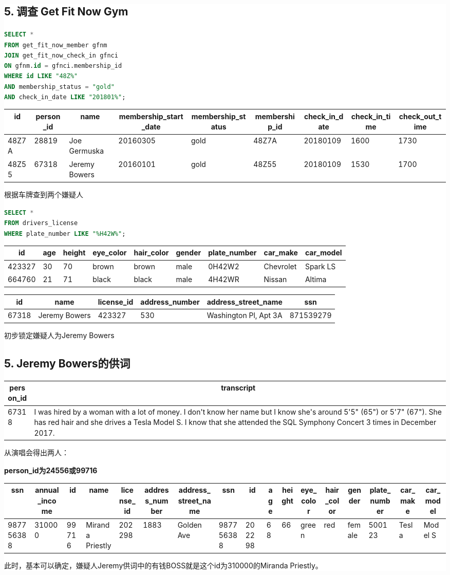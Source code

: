 ## 5. 调查 Get Fit Now Gym

```sql
SELECT * 
FROM get_fit_now_member gfnm 
JOIN get_fit_now_check_in gfnci
ON gfnm.id = gfnci.membership_id
WHERE id LIKE "48Z%"
AND membership_status = "gold"
AND check_in_date LIKE "201801%";
```

| id | person_id | name | membership_start_date | membership_status | membership_id | check_in_date | check_in_time | check_out_time |
| --- | --- | --- | --- | --- | --- | --- | --- | --- |
| 48Z7A | 28819 | Joe Germuska | 20160305 | gold | 48Z7A | 20180109 | 1600 | 1730 |
| 48Z55 | 67318 | Jeremy Bowers | 20160101 | gold | 48Z55 | 20180109 | 1530 | 1700 |

根据车牌查到两个嫌疑人

```sql
SELECT * 
FROM drivers_license
WHERE plate_number LIKE "%H42W%";
```

| id | age | height | eye_color | hair_color | gender | plate_number | car_make | car_model |
| --- | --- | --- | --- | --- | --- | --- | --- | --- |
| 423327 | 30 | 70 | brown | brown | male | 0H42W2 | Chevrolet | Spark LS |
| 664760 | 21 | 71 | black | black | male | 4H42WR | Nissan | Altima |

| id | name | license_id | address_number | address_street_name | ssn |
| --- | --- | --- | --- | --- | --- |
| 67318 | Jeremy Bowers | 423327 | 530 | Washington Pl, Apt 3A | 871539279 |

初步锁定嫌疑人为Jeremy Bowers

## 5. Jeremy Bowers的供词

| person_id | transcript |
| --- | --- |
| 67318 | I was hired by a woman with a lot of money. I don't know her name but I know she's around 5'5" (65") or 5'7" (67"). She has red hair and she drives a Tesla Model S. I know that she attended the SQL Symphony Concert 3 times in December 2017. |

从演唱会得出两人：

**person_id为24556或99716**

| ssn | annual_income | id | name | license_id | address_number | address_street_name | ssn | id | age | height | eye_color | hair_color | gender | plate_number | car_make | car_model |
| --- | --- | --- | --- | --- | --- | --- | --- | --- | --- | --- | --- | --- | --- | --- | --- | --- |
| 987756388 | 310000 | 99716 | Miranda Priestly | 202298 | 1883 | Golden Ave | 987756388 | 202298 | 68 | 66 | green | red | female | 500123 | Tesla | Model S |
 

 此时，基本可以确定，嫌疑人Jeremy供词中的有钱BOSS就是这个id为310000的Miranda Priestly。